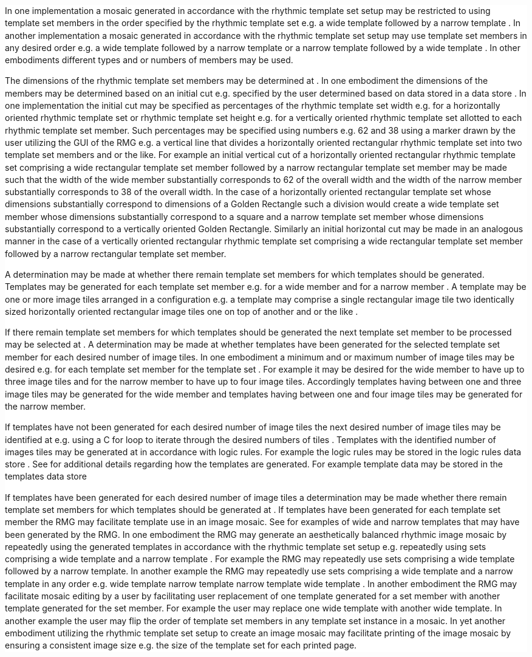 In one implementation a mosaic generated in accordance with the rhythmic template set setup may be restricted to using template set members in the order specified by the rhythmic template set e.g. a wide template followed by a narrow template . In another implementation a mosaic generated in accordance with the rhythmic template set setup may use template set members in any desired order e.g. a wide template followed by a narrow template or a narrow template followed by a wide template . In other embodiments different types and or numbers of members may be used.

The dimensions of the rhythmic template set members may be determined at . In one embodiment the dimensions of the members may be determined based on an initial cut e.g. specified by the user determined based on data stored in a data store . In one implementation the initial cut may be specified as percentages of the rhythmic template set width e.g. for a horizontally oriented rhythmic template set or rhythmic template set height e.g. for a vertically oriented rhythmic template set allotted to each rhythmic template set member. Such percentages may be specified using numbers e.g. 62 and 38 using a marker drawn by the user utilizing the GUI of the RMG e.g. a vertical line that divides a horizontally oriented rectangular rhythmic template set into two template set members and or the like. For example an initial vertical cut of a horizontally oriented rectangular rhythmic template set comprising a wide rectangular template set member followed by a narrow rectangular template set member may be made such that the width of the wide member substantially corresponds to 62 of the overall width and the width of the narrow member substantially corresponds to 38 of the overall width. In the case of a horizontally oriented rectangular template set whose dimensions substantially correspond to dimensions of a Golden Rectangle such a division would create a wide template set member whose dimensions substantially correspond to a square and a narrow template set member whose dimensions substantially correspond to a vertically oriented Golden Rectangle. Similarly an initial horizontal cut may be made in an analogous manner in the case of a vertically oriented rectangular rhythmic template set comprising a wide rectangular template set member followed by a narrow rectangular template set member.

A determination may be made at whether there remain template set members for which templates should be generated. Templates may be generated for each template set member e.g. for a wide member and for a narrow member . A template may be one or more image tiles arranged in a configuration e.g. a template may comprise a single rectangular image tile two identically sized horizontally oriented rectangular image tiles one on top of another and or the like .

If there remain template set members for which templates should be generated the next template set member to be processed may be selected at . A determination may be made at whether templates have been generated for the selected template set member for each desired number of image tiles. In one embodiment a minimum and or maximum number of image tiles may be desired e.g. for each template set member for the template set . For example it may be desired for the wide member to have up to three image tiles and for the narrow member to have up to four image tiles. Accordingly templates having between one and three image tiles may be generated for the wide member and templates having between one and four image tiles may be generated for the narrow member.

If templates have not been generated for each desired number of image tiles the next desired number of image tiles may be identified at e.g. using a C for loop to iterate through the desired numbers of tiles . Templates with the identified number of images tiles may be generated at in accordance with logic rules. For example the logic rules may be stored in the logic rules data store . See for additional details regarding how the templates are generated. For example template data may be stored in the templates data store

If templates have been generated for each desired number of image tiles a determination may be made whether there remain template set members for which templates should be generated at . If templates have been generated for each template set member the RMG may facilitate template use in an image mosaic. See for examples of wide and narrow templates that may have been generated by the RMG. In one embodiment the RMG may generate an aesthetically balanced rhythmic image mosaic by repeatedly using the generated templates in accordance with the rhythmic template set setup e.g. repeatedly using sets comprising a wide template and a narrow template . For example the RMG may repeatedly use sets comprising a wide template followed by a narrow template. In another example the RMG may repeatedly use sets comprising a wide template and a narrow template in any order e.g. wide template narrow template narrow template wide template . In another embodiment the RMG may facilitate mosaic editing by a user by facilitating user replacement of one template generated for a set member with another template generated for the set member. For example the user may replace one wide template with another wide template. In another example the user may flip the order of template set members in any template set instance in a mosaic. In yet another embodiment utilizing the rhythmic template set setup to create an image mosaic may facilitate printing of the image mosaic by ensuring a consistent image size e.g. the size of the template set for each printed page.
